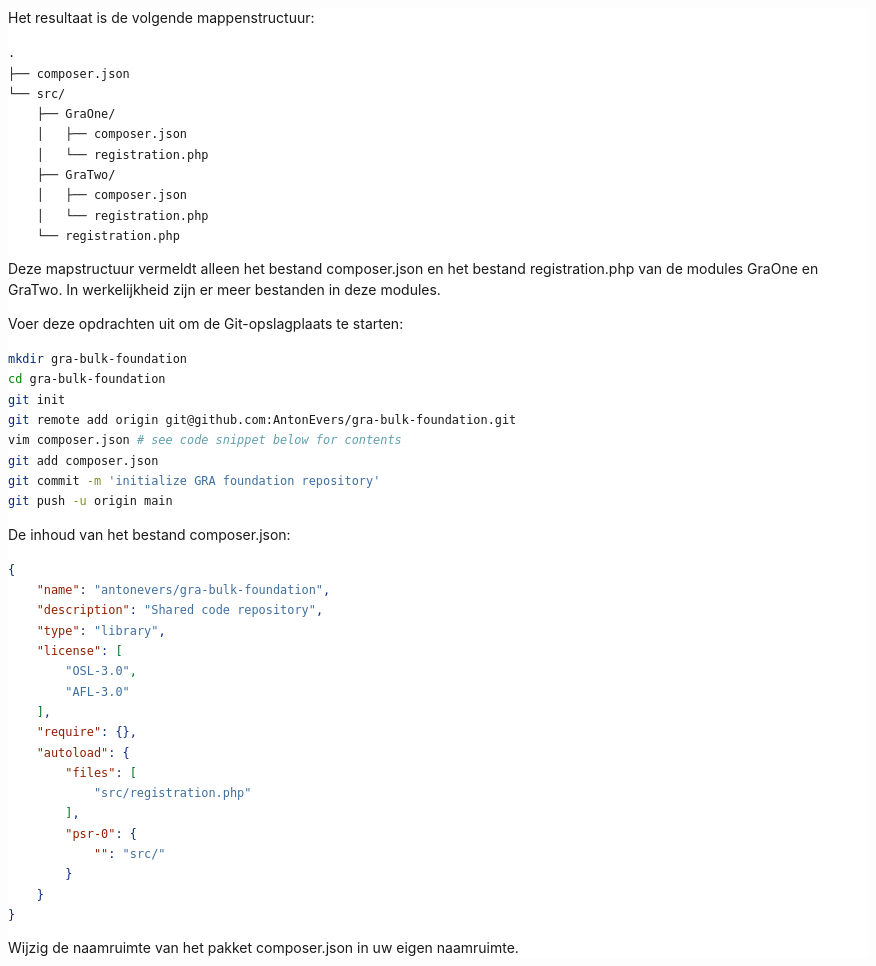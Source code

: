 Het resultaat is de volgende mappenstructuur:

```text
.
├── composer.json
└── src/
    ├── GraOne/
    │   ├── composer.json
    │   └── registration.php
    ├── GraTwo/
    │   ├── composer.json
    │   └── registration.php
    └── registration.php
```

Deze mapstructuur vermeldt alleen het bestand composer.json en het bestand registration.php van de modules GraOne en GraTwo. In werkelijkheid zijn er meer bestanden in deze modules.

Voer deze opdrachten uit om de Git-opslagplaats te starten:

```bash
mkdir gra-bulk-foundation
cd gra-bulk-foundation
git init
git remote add origin git@github.com:AntonEvers/gra-bulk-foundation.git
vim composer.json # see code snippet below for contents
git add composer.json
git commit -m 'initialize GRA foundation repository'
git push -u origin main
```

De inhoud van het bestand composer.json:

```json
{
    "name": "antonevers/gra-bulk-foundation",
    "description": "Shared code repository",
    "type": "library",
    "license": [
        "OSL-3.0",
        "AFL-3.0"
    ],
    "require": {},
    "autoload": {
        "files": [
            "src/registration.php"
        ],
        "psr-0": {
            "": "src/"
        }
    }
}
```

Wijzig de naamruimte van het pakket composer.json in uw eigen naamruimte.
